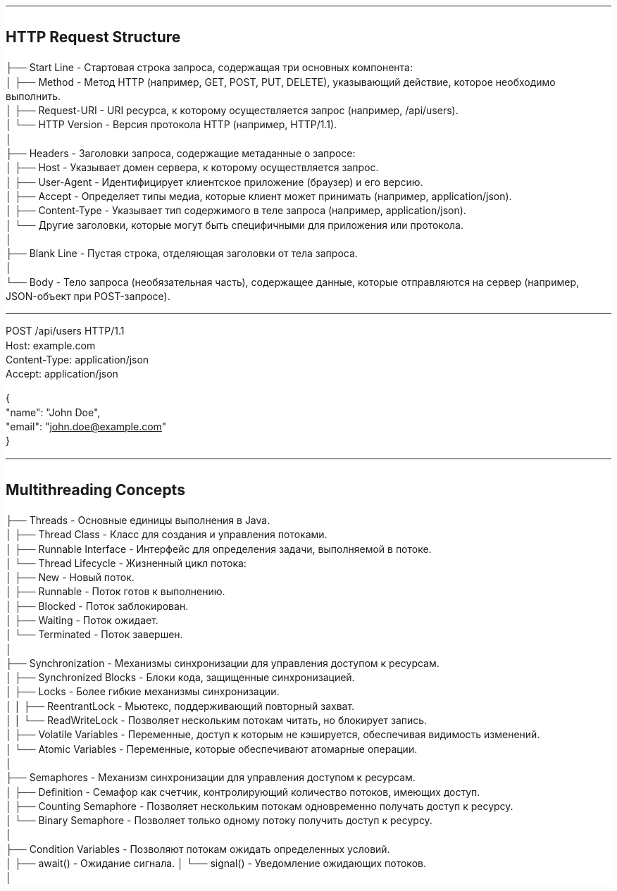 * * *

## HTTP Request Structure
├── Start Line - Стартовая строка запроса, содержащая три основных компонента:  
│ ├── Method - Метод HTTP (например, GET, POST, PUT, DELETE), указывающий действие, которое необходимо выполнить.  
│ ├── Request-URI - URI ресурса, к которому осуществляется запрос (например, /api/users).  
│ └── HTTP Version - Версия протокола HTTP (например, HTTP/1.1).  
│  
├── Headers - Заголовки запроса, содержащие метаданные о запросе:  
│ ├── Host - Указывает домен сервера, к которому осуществляется запрос.  
│ ├── User-Agent - Идентифицирует клиентское приложение (браузер) и его версию.  
│ ├── Accept - Определяет типы медиа, которые клиент может принимать (например, application/json).  
│ ├── Content-Type - Указывает тип содержимого в теле запроса (например, application/json).  
│ └── Другие заголовки, которые могут быть специфичными для приложения или протокола.  
│  
├── Blank Line - Пустая строка, отделяющая заголовки от тела запроса.  
│  
└── Body - Тело запроса (необязательная часть), содержащее данные, которые отправляются на сервер (например, JSON-объект при POST-запросе).

* * *

POST /api/users HTTP/1.1  
Host: example.com  
Content-Type: application/json  
Accept: application/json

{  
"name": "John Doe",  
"email": "john.doe@example.com"  
}

* * *

## Multithreading Concepts
├── Threads - Основные единицы выполнения в Java.  
│ ├── Thread Class - Класс для создания и управления потоками.  
│ ├── Runnable Interface - Интерфейс для определения задачи, выполняемой в потоке.  
│ └── Thread Lifecycle - Жизненный цикл потока:  
│ ├── New - Новый поток.  
│ ├── Runnable - Поток готов к выполнению.  
│ ├── Blocked - Поток заблокирован.  
│ ├── Waiting - Поток ожидает.  
│ └── Terminated - Поток завершен.  
│  
├── Synchronization - Механизмы синхронизации для управления доступом к ресурсам.  
│ ├── Synchronized Blocks - Блоки кода, защищенные синхронизацией.  
│ ├── Locks - Более гибкие механизмы синхронизации.  
│ │ ├── ReentrantLock - Мьютекс, поддерживающий повторный захват.  
│ │ └── ReadWriteLock - Позволяет нескольким потокам читать, но блокирует запись.  
│ ├── Volatile Variables - Переменные, доступ к которым не кэшируется, обеспечивая видимость изменений.  
│ └── Atomic Variables - Переменные, которые обеспечивают атомарные операции.  
│  
├── Semaphores - Механизм синхронизации для управления доступом к ресурсам.  
│ ├── Definition - Семафор как счетчик, контролирующий количество потоков, имеющих доступ.  
│ ├── Counting Semaphore - Позволяет нескольким потокам одновременно получать доступ к ресурсу.  
│ └── Binary Semaphore - Позволяет только одному потоку получить доступ к ресурсу.  
│  
├── Condition Variables - Позволяют потокам ожидать определенных условий.  
│ ├── await() - Ожидание сигнала. 
│ └── signal() - Уведомление ожидающих потоков.  
│  